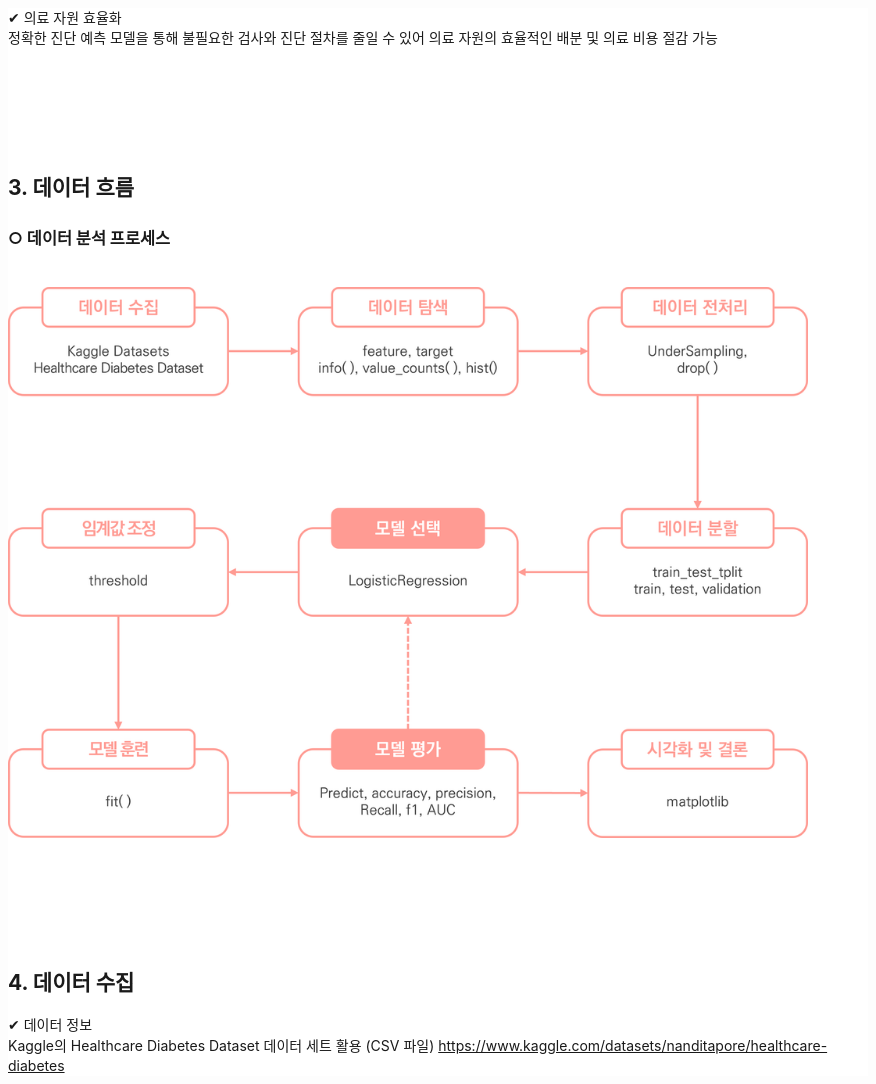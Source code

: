 ✔ 의료 자원 효율화  
정확한 진단 예측 모델을 통해 불필요한 검사와 진단 절차를 줄일 수 있어 의료 자원의 효율적인 배분 및 의료 비용 절감 가능

<br></br>
<br></br>

## 3. 데이터 흐름
### ○ 데이터 분석 프로세스

<br>

<img src='./images/01_개요/흐름.png' width='800px'>


<br></br>
<br></br>

## 4. 데이터 수집
✔ 데이터 정보  
Kaggle의 Healthcare Diabetes Dataset 데이터 세트 활용 (CSV 파일) 
https://www.kaggle.com/datasets/nanditapore/healthcare-diabetes
